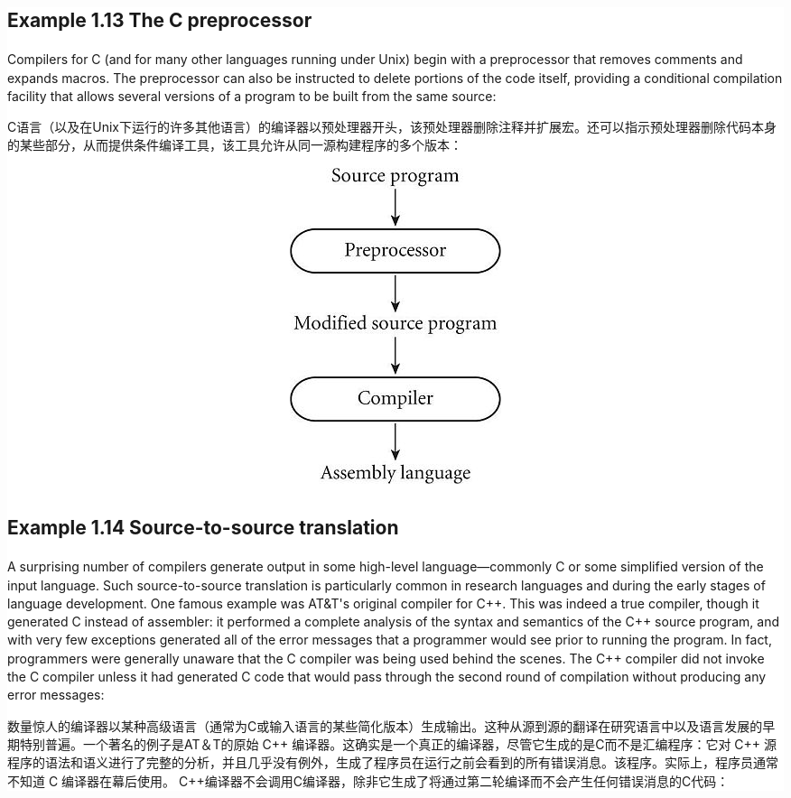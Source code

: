 ## Example 1.13 The C preprocessor

Compilers for C (and for many other languages running under Unix) begin with a preprocessor that removes comments and expands macros. The preprocessor can also be instructed to delete portions of the code itself, providing a conditional compilation facility that allows several versions of a program to be built from the same source:

C语言（以及在Unix下运行的许多其他语言）的编译器以预处理器开头，该预处理器删除注释并扩展宏。还可以指示预处理器删除代码本身的某些部分，从而提供条件编译工具，该工具允许从同一源构建程序的多个版本：

<p align="center">
    <img src="images/01.04.006.jpg">
</p>

## Example 1.14 Source-to-source translation

A surprising number of compilers generate output in some high-level language—commonly C or some simplified version of the input language. Such source-to-source translation is particularly common in research languages and during the early stages of language development. One famous example was AT&T's original compiler for C++. This was indeed a true compiler, though it generated C instead of assembler: it performed a complete analysis of the syntax and semantics of the C++ source program, and with very few exceptions generated all of the error messages that a programmer would see prior to running the program. In fact, programmers were generally unaware that the C compiler was being used behind the scenes. The C++ compiler did not invoke the C compiler unless it had generated C code that would pass through the second round of compilation without producing any error messages:

数量惊人的编译器以某种高级语言（通常为C或输入语言的某些简化版本）生成输出。这种从源到源的翻译在研究语言中以及语言发展的早期特别普遍。一个著名的例子是AT＆T的原始 C++ 编译器。这确实是一个真正的编译器，尽管它生成的是C而不是汇编程序：它对 C++ 源程序的语法和语义进行了完整的分析，并且几乎没有例外，生成了程序员在运行之前会看到的所有错误消息。该程序。实际上，程序员通常不知道 C 编译器在幕后使用。 C++编译器不会调用C编译器，除非它生成了将通过第二轮编译而不会产生任何错误消息的C代码：

<p align="center">